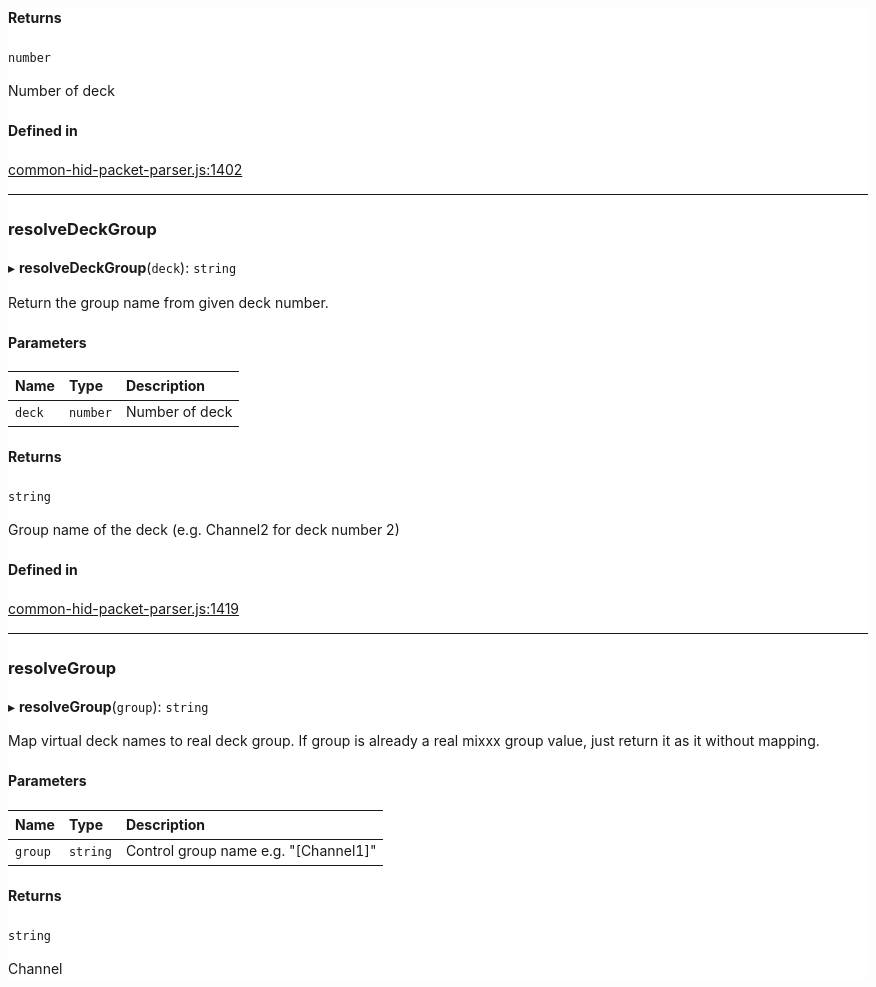 #### Returns

`number`

Number of deck

#### Defined in

[common-hid-packet-parser.js:1402](https://github.com/JoergAtGithub/mixxx/blob/8d2d71e396/res/controllers/common-hid-packet-parser.js#L1402)

___

### resolveDeckGroup

▸ **resolveDeckGroup**(`deck`): `string`

Return the group name from given deck number.

#### Parameters

| Name | Type | Description |
| :------ | :------ | :------ |
| `deck` | `number` | Number of deck |

#### Returns

`string`

Group name of the deck (e.g. Channel2 for deck number 2)

#### Defined in

[common-hid-packet-parser.js:1419](https://github.com/JoergAtGithub/mixxx/blob/8d2d71e396/res/controllers/common-hid-packet-parser.js#L1419)

___

### resolveGroup

▸ **resolveGroup**(`group`): `string`

Map virtual deck names to real deck group. If group is already
a real mixxx group value, just return it as it without mapping.

#### Parameters

| Name | Type | Description |
| :------ | :------ | :------ |
| `group` | `string` | Control group name e.g. "[Channel1]" |

#### Returns

`string`

Channel
